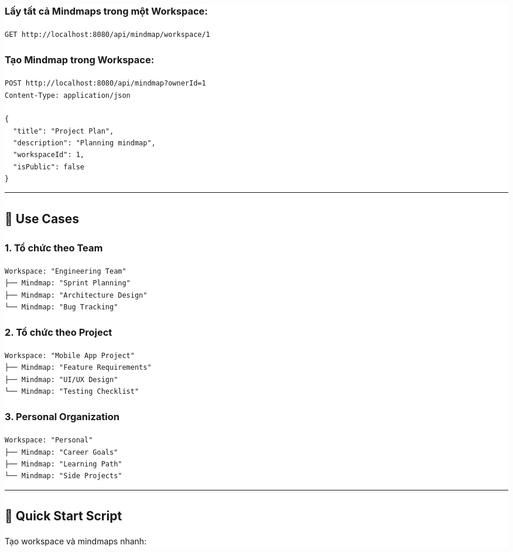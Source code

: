 ### Lấy tất cả Mindmaps trong một Workspace:
```http
GET http://localhost:8080/api/mindmap/workspace/1
```

### Tạo Mindmap trong Workspace:
```http
POST http://localhost:8080/api/mindmap?ownerId=1
Content-Type: application/json

{
  "title": "Project Plan",
  "description": "Planning mindmap",
  "workspaceId": 1,
  "isPublic": false
}
```

---

## 🎯 Use Cases

### 1. Tổ chức theo Team
```
Workspace: "Engineering Team"
├── Mindmap: "Sprint Planning"
├── Mindmap: "Architecture Design"
└── Mindmap: "Bug Tracking"
```

### 2. Tổ chức theo Project
```
Workspace: "Mobile App Project"
├── Mindmap: "Feature Requirements"
├── Mindmap: "UI/UX Design"
└── Mindmap: "Testing Checklist"
```

### 3. Personal Organization
```
Workspace: "Personal"
├── Mindmap: "Career Goals"
├── Mindmap: "Learning Path"
└── Mindmap: "Side Projects"
```

---

## 🚀 Quick Start Script

Tạo workspace và mindmaps nhanh:
